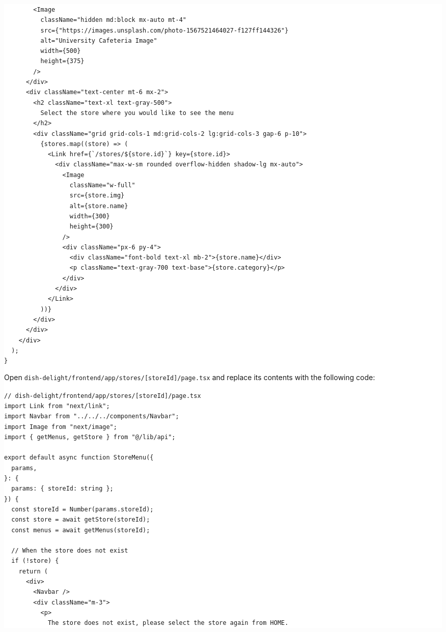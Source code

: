 ```tsx
        <Image
          className="hidden md:block mx-auto mt-4"
          src={"https://images.unsplash.com/photo-1567521464027-f127ff144326"}
          alt="University Cafeteria Image"
          width={500}
          height={375}
        />
      </div>
      <div className="text-center mt-6 mx-2">
        <h2 className="text-xl text-gray-500">
          Select the store where you would like to see the menu
        </h2>
        <div className="grid grid-cols-1 md:grid-cols-2 lg:grid-cols-3 gap-6 p-10">
          {stores.map((store) => (
            <Link href={`/stores/${store.id}`} key={store.id}>
              <div className="max-w-sm rounded overflow-hidden shadow-lg mx-auto">
                <Image
                  className="w-full"
                  src={store.img}
                  alt={store.name}
                  width={300}
                  height={300}
                />
                <div className="px-6 py-4">
                  <div className="font-bold text-xl mb-2">{store.name}</div>
                  <p className="text-gray-700 text-base">{store.category}</p>
                </div>
              </div>
            </Link>
          ))}
        </div>
      </div>
    </div>
  );
}
```

Open `dish-delight/frontend/app/stores/[storeId]/page.tsx` and replace its contents with the following code:

```tsx
// dish-delight/frontend/app/stores/[storeId]/page.tsx
import Link from "next/link";
import Navbar from "../../../components/Navbar";
import Image from "next/image";
import { getMenus, getStore } from "@/lib/api";

export default async function StoreMenu({
  params,
}: {
  params: { storeId: string };
}) {
  const storeId = Number(params.storeId);
  const store = await getStore(storeId);
  const menus = await getMenus(storeId);

  // When the store does not exist
  if (!store) {
    return (
      <div>
        <Navbar />
        <div className="m-3">
          <p>
            The store does not exist, please select the store again from HOME.
```